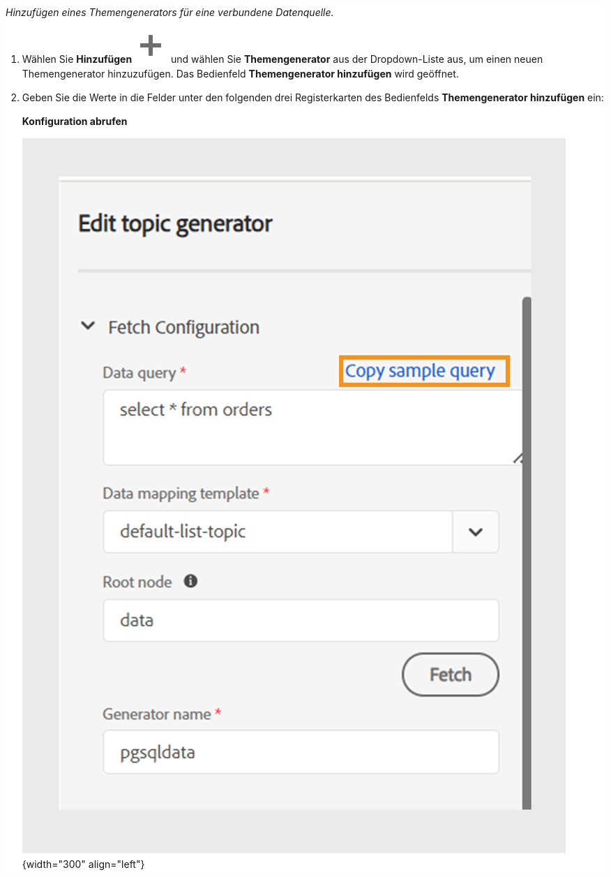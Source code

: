    *Hinzufügen eines Themengenerators für eine verbundene Datenquelle.*

1. Wählen Sie **Hinzufügen** ![](images/Add_icon.svg) und wählen Sie **Themengenerator** aus der Dropdown-Liste aus, um einen neuen Themengenerator hinzuzufügen. Das Bedienfeld **Themengenerator hinzufügen** wird geöffnet.



1. Geben Sie die Werte in die Felder unter den folgenden drei Registerkarten des Bedienfelds **Themengenerator hinzufügen** ein:

   **Konfiguration abrufen**

   ![](images/topic-generator-fetch-configuration.png){width="300" align="left"}
